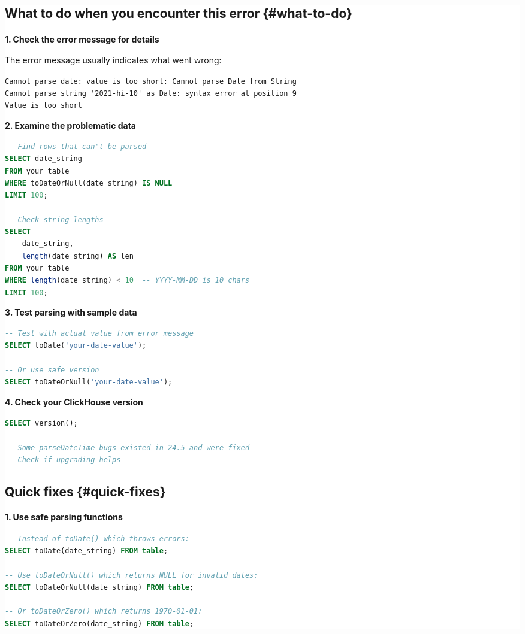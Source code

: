 ## What to do when you encounter this error {#what-to-do}

**1. Check the error message for details**

The error message usually indicates what went wrong:

```text
Cannot parse date: value is too short: Cannot parse Date from String
Cannot parse string '2021-hi-10' as Date: syntax error at position 9
Value is too short
```

**2. Examine the problematic data**

```sql
-- Find rows that can't be parsed
SELECT date_string
FROM your_table
WHERE toDateOrNull(date_string) IS NULL
LIMIT 100;

-- Check string lengths
SELECT 
    date_string,
    length(date_string) AS len
FROM your_table
WHERE length(date_string) < 10  -- YYYY-MM-DD is 10 chars
LIMIT 100;
```

**3. Test parsing with sample data**

```sql
-- Test with actual value from error message
SELECT toDate('your-date-value');

-- Or use safe version
SELECT toDateOrNull('your-date-value');
```

**4. Check your ClickHouse version**

```sql
SELECT version();

-- Some parseDateTime bugs existed in 24.5 and were fixed
-- Check if upgrading helps
```

## Quick fixes {#quick-fixes}

**1. Use safe parsing functions**

```sql
-- Instead of toDate() which throws errors:
SELECT toDate(date_string) FROM table;

-- Use toDateOrNull() which returns NULL for invalid dates:
SELECT toDateOrNull(date_string) FROM table;

-- Or toDateOrZero() which returns 1970-01-01:
SELECT toDateOrZero(date_string) FROM table;
```

